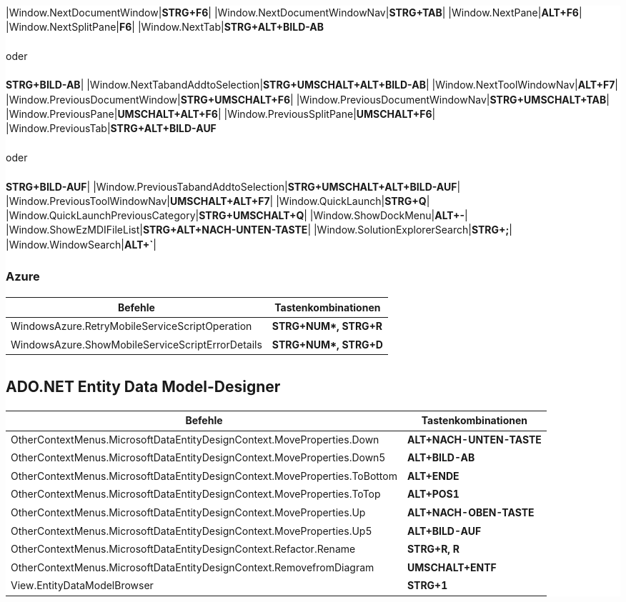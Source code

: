 |Window.NextDocumentWindow|**STRG+F6**|
|Window.NextDocumentWindowNav|**STRG+TAB**|
|Window.NextPane|**ALT+F6**|
|Window.NextSplitPane|**F6**|
|Window.NextTab|**STRG+ALT+BILD-AB**<br /><br /> oder<br /><br /> **STRG+BILD-AB**|
|Window.NextTabandAddtoSelection|**STRG+UMSCHALT+ALT+BILD-AB**|
|Window.NextToolWindowNav|**ALT+F7**|
|Window.PreviousDocumentWindow|**STRG+UMSCHALT+F6**|
|Window.PreviousDocumentWindowNav|**STRG+UMSCHALT+TAB**|
|Window.PreviousPane|**UMSCHALT+ALT+F6**|
|Window.PreviousSplitPane|**UMSCHALT+F6**|
|Window.PreviousTab|**STRG+ALT+BILD-AUF**<br /><br /> oder<br /><br /> **STRG+BILD-AUF**|
|Window.PreviousTabandAddtoSelection|**STRG+UMSCHALT+ALT+BILD-AUF**|
|Window.PreviousToolWindowNav|**UMSCHALT+ALT+F7**|
|Window.QuickLaunch|**STRG+Q**|
|Window.QuickLaunchPreviousCategory|**STRG+UMSCHALT+Q**|
|Window.ShowDockMenu|**ALT+-**|
|Window.ShowEzMDIFileList|**STRG+ALT+NACH-UNTEN-TASTE**|
|Window.SolutionExplorerSearch|**STRG+;**|
|Window.WindowSearch|**ALT+`**|

### <a name="bkmk_windowsazure"></a> Azure

|Befehle|Tastenkombinationen|
|--------------| - |
|WindowsAzure.RetryMobileServiceScriptOperation|**STRG+NUM\*, STRG+R**|
|WindowsAzure.ShowMobileServiceScriptErrorDetails|**STRG+NUM\*, STRG+D**|

## <a name="adonet-entity-data-model-designer"></a>ADO.NET Entity Data Model-Designer

|Befehle|Tastenkombinationen|
|--------------| - |
|OtherContextMenus.MicrosoftDataEntityDesignContext.MoveProperties.Down|**ALT+NACH-UNTEN-TASTE**|
|OtherContextMenus.MicrosoftDataEntityDesignContext.MoveProperties.Down5|**ALT+BILD-AB**|
|OtherContextMenus.MicrosoftDataEntityDesignContext.MoveProperties.ToBottom|**ALT+ENDE**|
|OtherContextMenus.MicrosoftDataEntityDesignContext.MoveProperties.ToTop|**ALT+POS1**|
|OtherContextMenus.MicrosoftDataEntityDesignContext.MoveProperties.Up|**ALT+NACH-OBEN-TASTE**|
|OtherContextMenus.MicrosoftDataEntityDesignContext.MoveProperties.Up5|**ALT+BILD-AUF**|
|OtherContextMenus.MicrosoftDataEntityDesignContext.Refactor.Rename|**STRG+R, R**|
|OtherContextMenus.MicrosoftDataEntityDesignContext.RemovefromDiagram|**UMSCHALT+ENTF**|
|View.EntityDataModelBrowser|**STRG+1**|